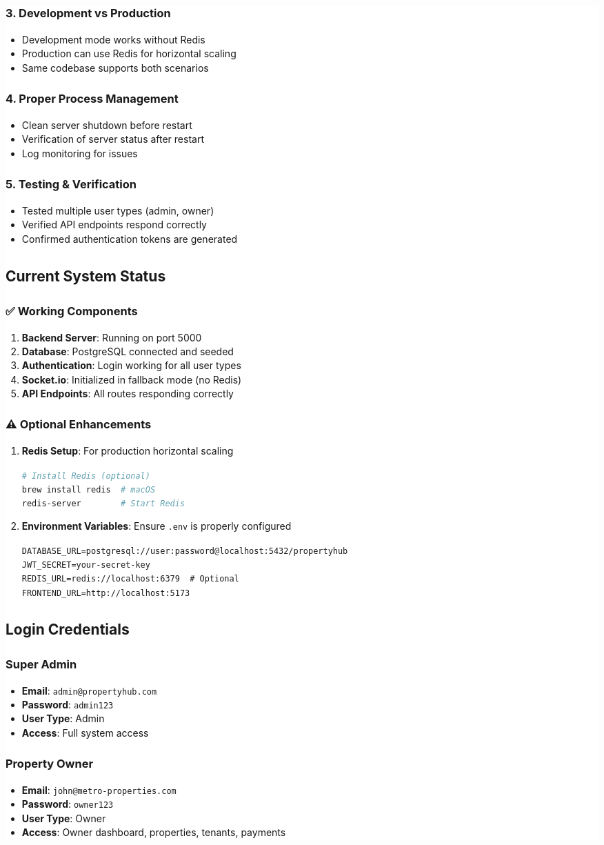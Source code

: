 ### 3. **Development vs Production**
- Development mode works without Redis
- Production can use Redis for horizontal scaling
- Same codebase supports both scenarios

### 4. **Proper Process Management**
- Clean server shutdown before restart
- Verification of server status after restart
- Log monitoring for issues

### 5. **Testing & Verification**
- Tested multiple user types (admin, owner)
- Verified API endpoints respond correctly
- Confirmed authentication tokens are generated

## Current System Status

### ✅ Working Components
1. **Backend Server**: Running on port 5000
2. **Database**: PostgreSQL connected and seeded
3. **Authentication**: Login working for all user types
4. **Socket.io**: Initialized in fallback mode (no Redis)
5. **API Endpoints**: All routes responding correctly

### ⚠️ Optional Enhancements
1. **Redis Setup**: For production horizontal scaling
   ```bash
   # Install Redis (optional)
   brew install redis  # macOS
   redis-server        # Start Redis
   ```

2. **Environment Variables**: Ensure `.env` is properly configured
   ```env
   DATABASE_URL=postgresql://user:password@localhost:5432/propertyhub
   JWT_SECRET=your-secret-key
   REDIS_URL=redis://localhost:6379  # Optional
   FRONTEND_URL=http://localhost:5173
   ```

## Login Credentials

### Super Admin
- **Email**: `admin@propertyhub.com`
- **Password**: `admin123`
- **User Type**: Admin
- **Access**: Full system access

### Property Owner
- **Email**: `john@metro-properties.com`
- **Password**: `owner123`
- **User Type**: Owner
- **Access**: Owner dashboard, properties, tenants, payments
